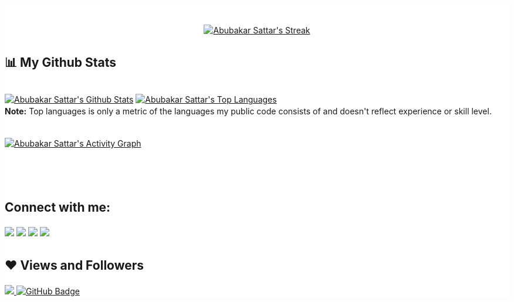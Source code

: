 
<br/>

<p align="center">
    <a href="https://github.com/Abubakar-Sattar/github-readme-streak-stats">
        <img title="🔥 Get streak stats for your profile at git.io/streak-stats" alt="Abubakar Sattar's Streak" src="https://github-readme-streak-stats.herokuapp.com/?user=AbubakarSattar-dev&theme=black-ice&hide_border=true&stroke=0000&background=060A0CD0"/>
    </a>
</p>

## 📊 My Github Stats

  <br/>
    <a href="https://github.com/Abubakar-Sattar/github-readme-stats"><img alt="Abubakar Sattar's Github Stats" src="https://github-readme-stats.vercel.app/api?username=Abubakar-Sattar&show_icons=true&count_private=true&theme=react&hide_border=true&bg_color=0D1117" /></a>
  <a href="https://github.com/Abubakar-Sattar/github-readme-stats"><img alt="Abubakar Sattar's Top Languages" src="https://github-readme-stats.vercel.app/api/top-langs/?username=Abubakar-Sattar&langs_count=8&count_private=true&layout=compact&theme=react&hide_border=true&bg_color=0D1117" /></a>
  <br/>
  <b>Note:</b> Top languages is only a metric of the languages my public code consists of and doesn't reflect experience or skill level.


<br/>
<br/>

<a href="https://github.com/Abubakar-Sattar/github-readme-activity-graph"><img alt="Abubakar Sattar's Activity Graph" src="https://activity-graph.herokuapp.com/graph?username=Abubakar-Sattar&bg_color=0D1117&color=5BCDEC&line=5BCDEC&point=FFFFFF&hide_border=true" /></a>

<br/>
<br/>

## Connect with me:
<p align="left">

<a href = "https://www.linkedin.com/in/abubakar-sattar-807a27178/"><img src="https://img.icons8.com/fluent/48/000000/linkedin.png"/></a>
<a href = "https://twitter.com/_AbubakarSattar"><img src="https://img.icons8.com/fluent/48/000000/twitter.png"/></a>
<a href = "https://www.instagram.com/abubakkar_sattar/"><img src="https://img.icons8.com/fluent/48/000000/instagram-new.png"/></a>
<a href = "https://www.youtube.com/channel/UCeC6d9KkLHSGaDo2_9kDDww"><img src="https://img.icons8.com/color/48/000000/youtube-play.png"/></a>

</p>

## ❤ Views and Followers
<a href="https://github.com/Meghna-DAS/github-profile-views-counter">
    <img src="https://komarev.com/ghpvc/?username=AbubakarSattar-dev">
</a>
<a href="https://github.com/Abubakar-Sattar?tab=followers"><img src="https://img.shields.io/github/followers/Abubakar-Sattar?label=Followers&style=social" alt="GitHub Badge"></a>
